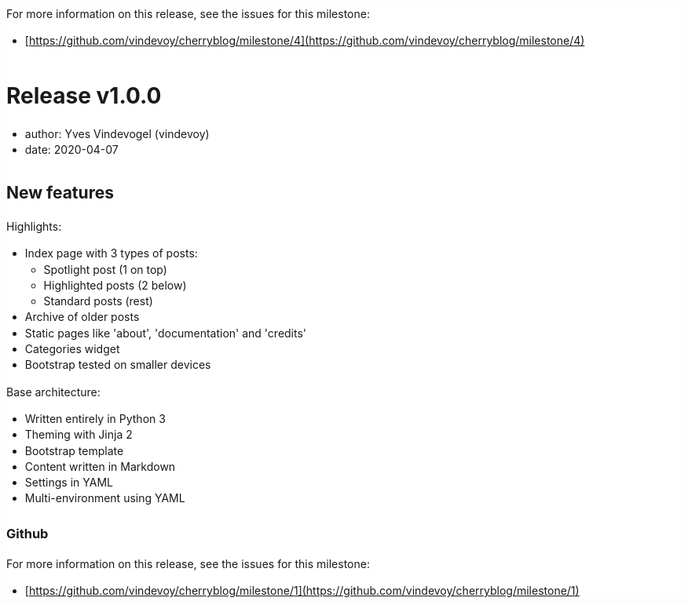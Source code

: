 For more information on this release, see the issues for this milestone:

- [https://github.com/vindevoy/cherryblog/milestone/4](https://github.com/vindevoy/cherryblog/milestone/4)


# Release v1.0.0


- author: Yves Vindevogel (vindevoy)
- date: 2020-04-07

## New features

Highlights:

- Index page with 3 types of posts: 
    - Spotlight post (1 on top)
    - Highlighted posts (2 below)
    - Standard posts (rest)
- Archive of older posts
- Static pages like 'about', 'documentation' and 'credits'
- Categories widget
- Bootstrap tested on smaller devices
    
Base architecture:

- Written entirely in Python 3
- Theming with Jinja 2 
- Bootstrap template 
- Content written in Markdown
- Settings in YAML
- Multi-environment using YAML

### Github 

For more information on this release, see the issues for this milestone:

- [https://github.com/vindevoy/cherryblog/milestone/1](https://github.com/vindevoy/cherryblog/milestone/1)



